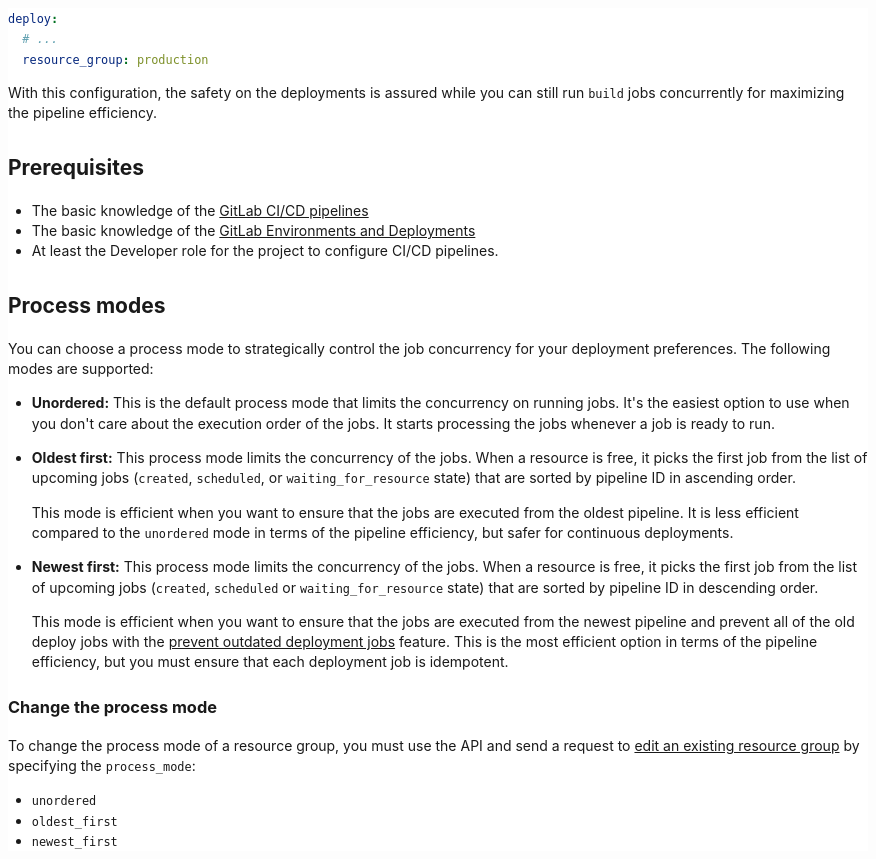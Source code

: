 ```yaml
deploy:
  # ...
  resource_group: production
```

With this configuration, the safety on the deployments is assured while you
can still run `build` jobs concurrently for maximizing the pipeline efficiency.

## Prerequisites

- The basic knowledge of the [GitLab CI/CD pipelines](../pipelines/_index.md)
- The basic knowledge of the [GitLab Environments and Deployments](../environments/_index.md)
- At least the Developer role for the project to configure CI/CD pipelines.

## Process modes

You can choose a process mode to strategically control the job concurrency for your deployment preferences.
The following modes are supported:

- **Unordered:** This is the default process mode that limits the concurrency on running jobs.
  It's the easiest option to use when you don't care about the execution order
  of the jobs. It starts processing the jobs whenever a job is ready to run.
- **Oldest first:** This process mode limits the concurrency of the jobs. When a resource is free,
  it picks the first job from the list of upcoming jobs (`created`, `scheduled`, or `waiting_for_resource` state)
  that are sorted by pipeline ID in ascending order.

  This mode is efficient when you want to ensure that the jobs are executed from the oldest pipeline.
  It is less efficient compared to the `unordered` mode in terms of the pipeline efficiency,
  but safer for continuous deployments.

- **Newest first:** This process mode limits the concurrency of the jobs. When a resource is free,
  it picks the first job from the list of upcoming jobs (`created`, `scheduled` or `waiting_for_resource` state)
  that are sorted by pipeline ID in descending order.

  This mode is efficient when you want to ensure that the jobs are executed from the newest pipeline and
  prevent all of the old deploy jobs with the [prevent outdated deployment jobs](../environments/deployment_safety.md#prevent-outdated-deployment-jobs) feature.
  This is the most efficient option in terms of the pipeline efficiency, but you must ensure that each deployment job is idempotent.

### Change the process mode

To change the process mode of a resource group, you must use the API and
send a request to [edit an existing resource group](../../api/resource_groups.md#edit-an-existing-resource-group)
by specifying the `process_mode`:

- `unordered`
- `oldest_first`
- `newest_first`
